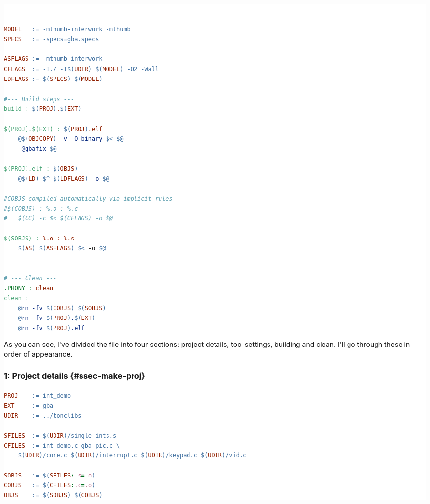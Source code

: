 ```makefile


MODEL   := -mthumb-interwork -mthumb
SPECS   := -specs=gba.specs

ASFLAGS := -mthumb-interwork
CFLAGS  := -I./ -I$(UDIR) $(MODEL) -O2 -Wall
LDFLAGS := $(SPECS) $(MODEL)

#--- Build steps ---
build : $(PROJ).$(EXT)

$(PROJ).$(EXT) : $(PROJ).elf
    @$(OBJCOPY) -v -O binary $< $@
    -@gbafix $@

$(PROJ).elf : $(OBJS)
    @$(LD) $^ $(LDFLAGS) -o $@

#COBJS compiled automatically via implicit rules
#$(COBJS) : %.o : %.c
#   $(CC) -c $< $(CFLAGS) -o $@

$(SOBJS) : %.o : %.s
    $(AS) $(ASFLAGS) $< -o $@


# --- Clean ---
.PHONY : clean
clean : 
    @rm -fv $(COBJS) $(SOBJS)
    @rm -fv $(PROJ).$(EXT) 
    @rm -fv $(PROJ).elf 
```

As you can see, I've divided the file into four sections: project details, tool settings, building and clean. I'll go through these in order of appearance.

### 1: Project details {#ssec-make-proj}

```makefile
PROJ    := int_demo
EXT     := gba
UDIR    := ../tonclibs

SFILES  := $(UDIR)/single_ints.s
CFILES  := int_demo.c gba_pic.c \
    $(UDIR)/core.c $(UDIR)/interrupt.c $(UDIR)/keypad.c $(UDIR)/vid.c

SOBJS   := $(SFILES:.s=.o)
COBJS   := $(CFILES:.c=.o)
OBJS    := $(SOBJS) $(COBJS)
```
